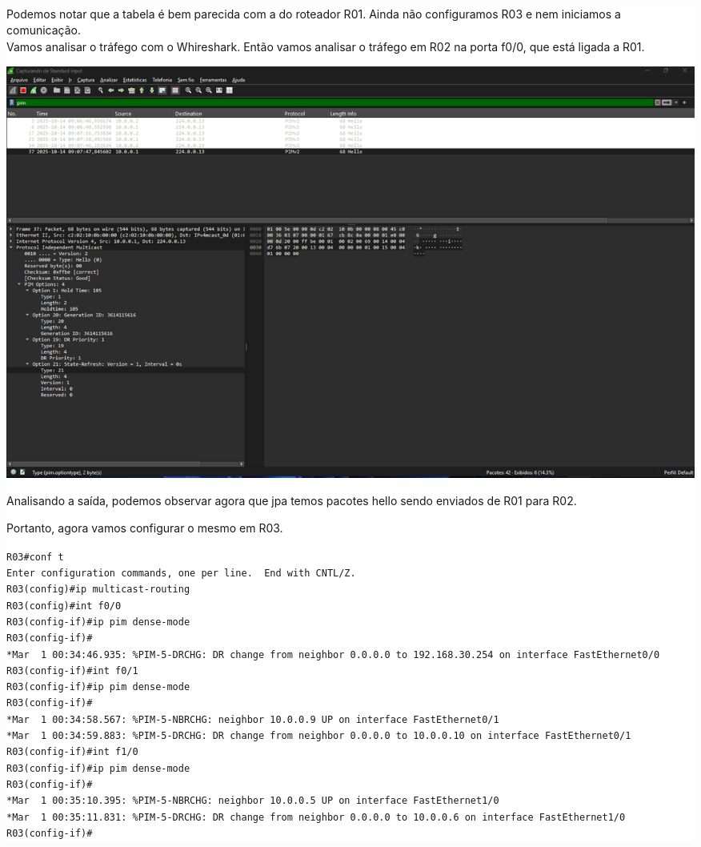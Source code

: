 Podemos notar que a tabela é bem parecida com a do roteador R01. Ainda não configuramos R03 e nem iniciamos a comunicação.  
Vamos analisar o tráfego com o Whireshark. Então vamos analisar o tráfego em R02 na porta f0/0, que está ligada a R01.  

![Whireshark](Imagens/04.png)  

Analisando a saída, podemos observar agora que jpa temos pacotes hello sendo enviados de R01 para R02.  

Portanto, agora vamos configurar o mesmo em R03.  

```ios
R03#conf t
Enter configuration commands, one per line.  End with CNTL/Z.
R03(config)#ip multicast-routing
R03(config)#int f0/0
R03(config-if)#ip pim dense-mode
R03(config-if)#
*Mar  1 00:34:46.935: %PIM-5-DRCHG: DR change from neighbor 0.0.0.0 to 192.168.30.254 on interface FastEthernet0/0
R03(config-if)#int f0/1
R03(config-if)#ip pim dense-mode
R03(config-if)#
*Mar  1 00:34:58.567: %PIM-5-NBRCHG: neighbor 10.0.0.9 UP on interface FastEthernet0/1
*Mar  1 00:34:59.883: %PIM-5-DRCHG: DR change from neighbor 0.0.0.0 to 10.0.0.10 on interface FastEthernet0/1
R03(config-if)#int f1/0
R03(config-if)#ip pim dense-mode
R03(config-if)#
*Mar  1 00:35:10.395: %PIM-5-NBRCHG: neighbor 10.0.0.5 UP on interface FastEthernet1/0
*Mar  1 00:35:11.831: %PIM-5-DRCHG: DR change from neighbor 0.0.0.0 to 10.0.0.6 on interface FastEthernet1/0
R03(config-if)#
```  
